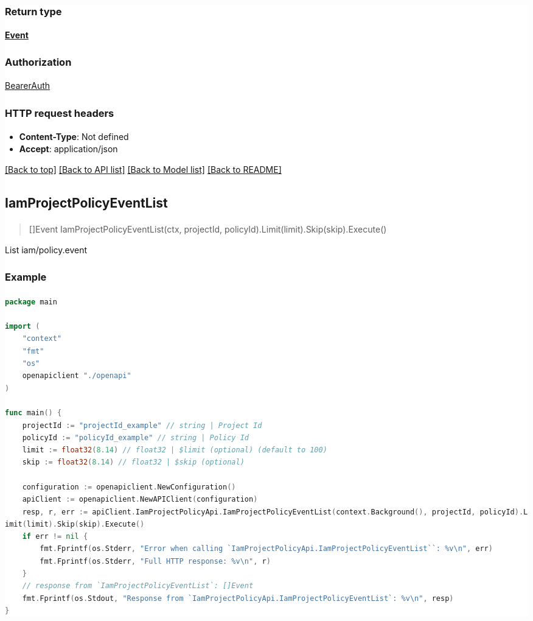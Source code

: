 


### Return type

[**Event**](Event.md)

### Authorization

[BearerAuth](../README.md#BearerAuth)

### HTTP request headers

- **Content-Type**: Not defined
- **Accept**: application/json

[[Back to top]](#) [[Back to API list]](../README.md#documentation-for-api-endpoints)
[[Back to Model list]](../README.md#documentation-for-models)
[[Back to README]](../README.md)


## IamProjectPolicyEventList

> []Event IamProjectPolicyEventList(ctx, projectId, policyId).Limit(limit).Skip(skip).Execute()

List iam/policy.event



### Example

```go
package main

import (
    "context"
    "fmt"
    "os"
    openapiclient "./openapi"
)

func main() {
    projectId := "projectId_example" // string | Project Id
    policyId := "policyId_example" // string | Policy Id
    limit := float32(8.14) // float32 | $limit (optional) (default to 100)
    skip := float32(8.14) // float32 | $skip (optional)

    configuration := openapiclient.NewConfiguration()
    apiClient := openapiclient.NewAPIClient(configuration)
    resp, r, err := apiClient.IamProjectPolicyApi.IamProjectPolicyEventList(context.Background(), projectId, policyId).Limit(limit).Skip(skip).Execute()
    if err != nil {
        fmt.Fprintf(os.Stderr, "Error when calling `IamProjectPolicyApi.IamProjectPolicyEventList``: %v\n", err)
        fmt.Fprintf(os.Stderr, "Full HTTP response: %v\n", r)
    }
    // response from `IamProjectPolicyEventList`: []Event
    fmt.Fprintf(os.Stdout, "Response from `IamProjectPolicyApi.IamProjectPolicyEventList`: %v\n", resp)
}
```
